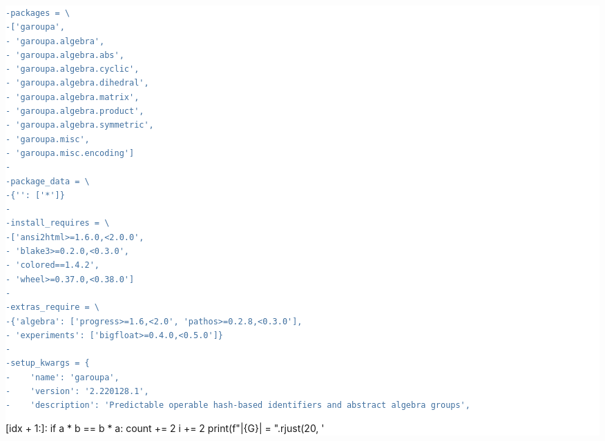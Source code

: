 ```diff
-packages = \
-['garoupa',
- 'garoupa.algebra',
- 'garoupa.algebra.abs',
- 'garoupa.algebra.cyclic',
- 'garoupa.algebra.dihedral',
- 'garoupa.algebra.matrix',
- 'garoupa.algebra.product',
- 'garoupa.algebra.symmetric',
- 'garoupa.misc',
- 'garoupa.misc.encoding']
-
-package_data = \
-{'': ['*']}
-
-install_requires = \
-['ansi2html>=1.6.0,<2.0.0',
- 'blake3>=0.2.0,<0.3.0',
- 'colored==1.4.2',
- 'wheel>=0.37.0,<0.38.0']
-
-extras_require = \
-{'algebra': ['progress>=1.6,<2.0', 'pathos>=0.2.8,<0.3.0'],
- 'experiments': ['bigfloat>=0.4.0,<0.5.0']}
-
-setup_kwargs = {
-    'name': 'garoupa',
-    'version': '2.220128.1',
-    'description': 'Predictable operable hash-based identifiers and abstract algebra groups',
```

 [idx + 1:]: if a * b == b * a: count += 2 i += 2 print(f"|{G}| = ".rjust(20, '